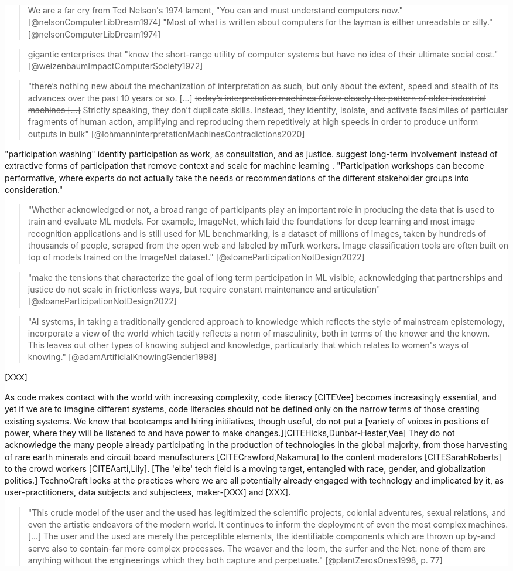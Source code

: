 >We are a far cry from Ted Nelson's 1974 lament, "You can and must understand computers now." [@nelsonComputerLibDream1974]
>"Most of what is written about computers for the layman is either unreadable or silly." [@nelsonComputerLibDream1974]

>gigantic enterprises that "know the short-range utility of computer systems but have no idea of their ultimate social cost." [@weizenbaumImpactComputerSociety1972]


>"there’s nothing new about the mechanization of interpretation as such, but only about the extent, speed and stealth of its advances over the past 10 years or so. [...] ~~today’s interpretation machines follow closely the pattern of older industrial machines [...]~~ Strictly speaking, they don’t duplicate skills. Instead, they identify, isolate, and activate facsimiles of particular fragments of human action, amplifying and reproducing them repetitively at high speeds in order to produce uniform outputs in bulk" [@lohmannInterpretationMachinesContradictions2020]



"participation washing"  identify participation as work, as consultation, and as justice. suggest long-term involvement instead of extractive forms of participation that remove context and scale for machine learning . "Participation workshops can become performative, where experts do not actually take the needs or recommendations of the different stakeholder groups into consideration."
>"Whether acknowledged or not, a broad range of participants play an important role in producing the data that is used to train and evaluate ML models. For example, ImageNet, which laid the foundations for deep learning and most image recognition applications and is still used for ML benchmarking, is a dataset of millions of images, taken by hundreds of thousands of people, scraped from the open web and labeled by mTurk workers. Image classification tools are often built on top of models trained on the ImageNet dataset." [@sloaneParticipationNotDesign2022]

>"make the tensions that characterize the goal of long term participation in ML visible, acknowledging that partnerships and justice do not scale in frictionless ways, but require constant maintenance and articulation" [@sloaneParticipationNotDesign2022]


>"AI systems, in taking a traditionally gendered approach to knowledge which reflects the style of mainstream epistemology, incorporate a view of the world which tacitly reflects a norm of masculinity, both in terms of the knower and the known. This leaves out other types of knowing subject and knowledge, particularly that which relates to women's ways of knowing." [@adamArtificialKnowingGender1998]

[XXX]



As code makes contact with the world with increasing complexity, code literacy [CITEVee] becomes increasingly essential, and yet if we are to imagine different systems, code literacies should not be defined only on the narrow terms of those creating existing systems. We know that bootcamps and hiring initiiatives, though useful, do not put a [variety of voices in positions of power, where they will be listened to and have power to make changes.][CITEHicks,Dunbar-Hester,Vee]  They do not acknowledge the many people already participating in the production of technologies in the global majority, from those harvesting of rare earth minerals and circuit board manufacturers [CITECrawford,Nakamura] to the content moderators [CITESarahRoberts] to the crowd workers [CITEAarti,Lily]. [The 'elite' tech field is a moving target, entangled with race, gender, and globalization politics.] TechnoCraft looks at the practices where we are all potentially already engaged with technology and implicated by it, as user-practitioners, data subjects and subjectees, maker-[XXX] and [XXX].

>"This crude model of the user and the used has legitimized the scientific projects, colonial adventures, sexual relations, and even the artistic endeavors of the modern world. It continues to inform the deployment of even the most complex machines. [...] The user and the used are merely the perceptible elements, the identifiable components which are thrown up by-and serve also to contain-far more complex processes. The weaver and the loom, the surfer and the Net: none of them are anything without the engineerings which they both capture and perpetuate." [@plantZerosOnes1998, p. 77]


[^careinfrastructures]: The phrase "infrastructures of care" comes from Christina Dunbar-Hester's *Hacking Diversity*, in which she refers specifically to the work done in open-source and hacker communities to create "more inclusive spaces for women, trans, and gender non-conforming people." I use the term "infrastructures of care" in this work to discuss such communities below, but I also use the term more broadly to refer to mutual aid and other forms of community in practice.
[^reparative]: Reparative and restorative processing are part of this work, but the terms 'reparative' and 'restorative' in relationship to justice movements and to LGBTQIA+ histories are fraught. Instead I find the broader sense of 'transformative' resonates for me with trans\*, intersectional, and inclusive approaches to identities and [politics][— as well as to this project, its participants, its influences, and its intentions]. 
[^prefigurative]: `Prefigurative` just means embodying our values, making it "a daily endeavor of creating the world we want." and "our actions create the world we want right now, we don’t have to wait for the revolution to start another, better world." [@bransonPracticalAnarchismGuide2022]. "Prefiguration provides a basis for collaborators to suggest the sort of world they might like to inhabit and, in contrast to such a world, identify those features of the prevailing world which differ from that which is desired." (Nicholson 2023)
[^techterms]: For more explanation of terms, see "A Critical Field Guide for Working with Machine Learning Datasets" and "Intersectional AI Toolkit."
[^transdis]: Trans\*disciplinary includes multidisciplinary and interdisciplinary — across and combined and between — plus what emerges when those diffractions become more than the sum of their parts [@visResearchPeopleWho2021].
[^hooksTransgress]: As in "teaching that enables transgressions – a movement against and beyond boundaries" [@hooksTeachingTransgressEducation1994].
[^Miller]: With thanks to Miller Puckette for expansive discussions about weak-star topologies, splines, the asterisk, and Claude Shannon. 
[^Q]: As of this writing, we have the newly announced Q*, Open AI's latest project, promising again to accelerate machine learning before addressing its current concerns [@milmoOpenAIWasWorking2023], at the same time as "The Gospel" AI system is used in Isreal to select and increase its bombing targets [hand over fist] [@daviesGospelHowIsrael2023]. [The snake eats itself, the war tech that was being developed at the same time as the beginning of AI, now AI being used for war.] (Warning of the future dangers of AI is a marketing strategy (GPT-2 was a 'too big and too dangerous to release technology and GPT-4 is pay-to-play) and worse it is a distraction from the current dangers they impose, like The Gospel and in more subtle forms.)[XXX]
[^oop]:  Creating classes in object-oriented programming lets the programmer instantiate each instance of an object with a pre-determined form, adjustable only within those limits. These processes indicate what prior schemas you'll pull from, what parts you'll write over, what qualities you'll predetermine. They indicate what aspects will be qualities of the entire class, and what qualities will be specific to each object. They determine what actions each 'object' will 'know' how to do, and how the programmer or user will establish and retreive information. There's a language for all this in "object-oriented" programming, which requires a different sense of relationality than "functional" programming.
[^platformdream]: I dream of a platform where I can write and code and share and cite and annotate and highlight and collage and print and remix and machine-read and connect. [In my dream notes, I have written "semantic web layer cake?" and "Gollum platform?" I rarely imagine I am the only one imagining such things, until I try to explain them to others. I expect it to be easy, that these hybrid forms already exist — becaue they seem so small and obvious to me, how complicated could they be? But when I try to find some preexisting version, I come up empty, frustrated, confused. And I am left without tools or language to begin building such a connected and connecting form on my own.] 
[^ATNOFS]: [Constant](https://constantvzw.org/site/), [varia](https://vvvvvvaria.org/en/), [Hypha](https://hypha.ro/ATNOFS), [Lurk](https://lurk.org/), [Esc Mkl](https://esc.mur.at/en/), [Feminist Hack Meetings](https://www.centrefeministmedia.arch.uth.gr/). Additional projects in the spirit of or related: [Open Source Kitchen](http://osp.kitchen/), [Anarchaserver](https://anarchaserver.org/).
[^killjoykit]: Ahmed says in *Living a Feminist Life* that the killjoy survival kit should contain books, things, tools, time, life, permission notes, other killjoys, humor, feelings, bodies, and your own survival kit.  